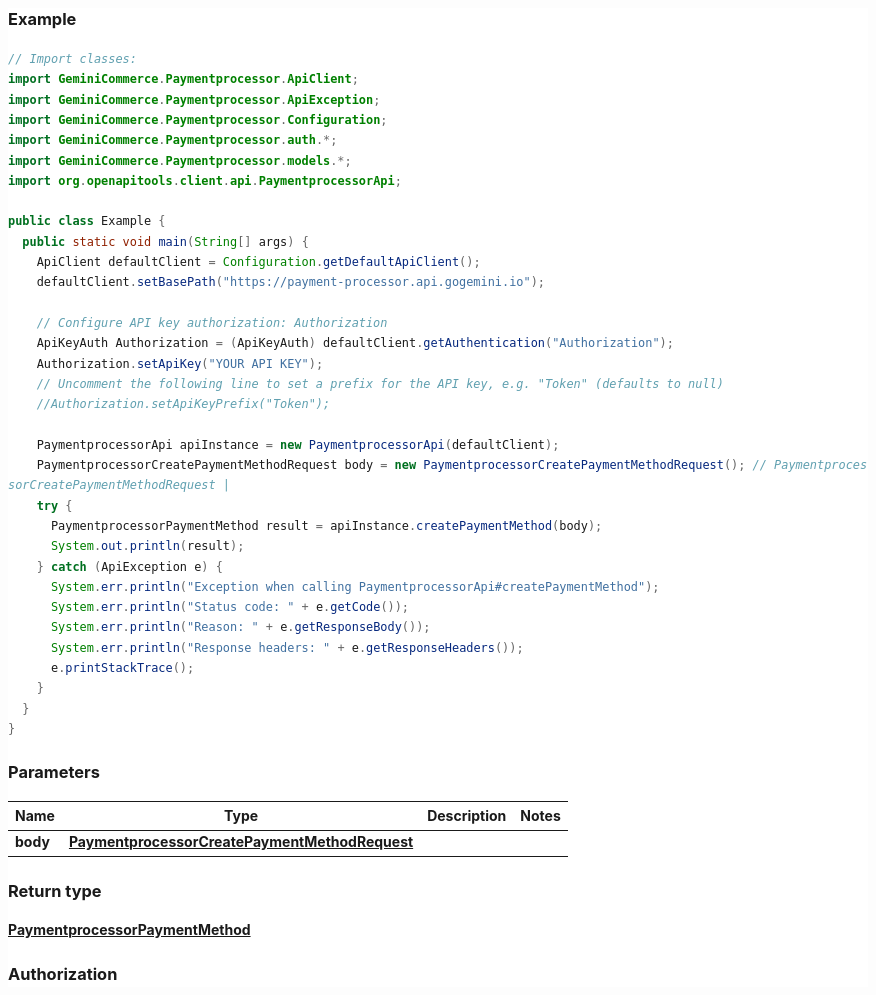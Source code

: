 ### Example
```java
// Import classes:
import GeminiCommerce.Paymentprocessor.ApiClient;
import GeminiCommerce.Paymentprocessor.ApiException;
import GeminiCommerce.Paymentprocessor.Configuration;
import GeminiCommerce.Paymentprocessor.auth.*;
import GeminiCommerce.Paymentprocessor.models.*;
import org.openapitools.client.api.PaymentprocessorApi;

public class Example {
  public static void main(String[] args) {
    ApiClient defaultClient = Configuration.getDefaultApiClient();
    defaultClient.setBasePath("https://payment-processor.api.gogemini.io");
    
    // Configure API key authorization: Authorization
    ApiKeyAuth Authorization = (ApiKeyAuth) defaultClient.getAuthentication("Authorization");
    Authorization.setApiKey("YOUR API KEY");
    // Uncomment the following line to set a prefix for the API key, e.g. "Token" (defaults to null)
    //Authorization.setApiKeyPrefix("Token");

    PaymentprocessorApi apiInstance = new PaymentprocessorApi(defaultClient);
    PaymentprocessorCreatePaymentMethodRequest body = new PaymentprocessorCreatePaymentMethodRequest(); // PaymentprocessorCreatePaymentMethodRequest | 
    try {
      PaymentprocessorPaymentMethod result = apiInstance.createPaymentMethod(body);
      System.out.println(result);
    } catch (ApiException e) {
      System.err.println("Exception when calling PaymentprocessorApi#createPaymentMethod");
      System.err.println("Status code: " + e.getCode());
      System.err.println("Reason: " + e.getResponseBody());
      System.err.println("Response headers: " + e.getResponseHeaders());
      e.printStackTrace();
    }
  }
}
```

### Parameters

| Name | Type | Description  | Notes |
|------------- | ------------- | ------------- | -------------|
| **body** | [**PaymentprocessorCreatePaymentMethodRequest**](PaymentprocessorCreatePaymentMethodRequest.md)|  | |

### Return type

[**PaymentprocessorPaymentMethod**](PaymentprocessorPaymentMethod.md)

### Authorization
